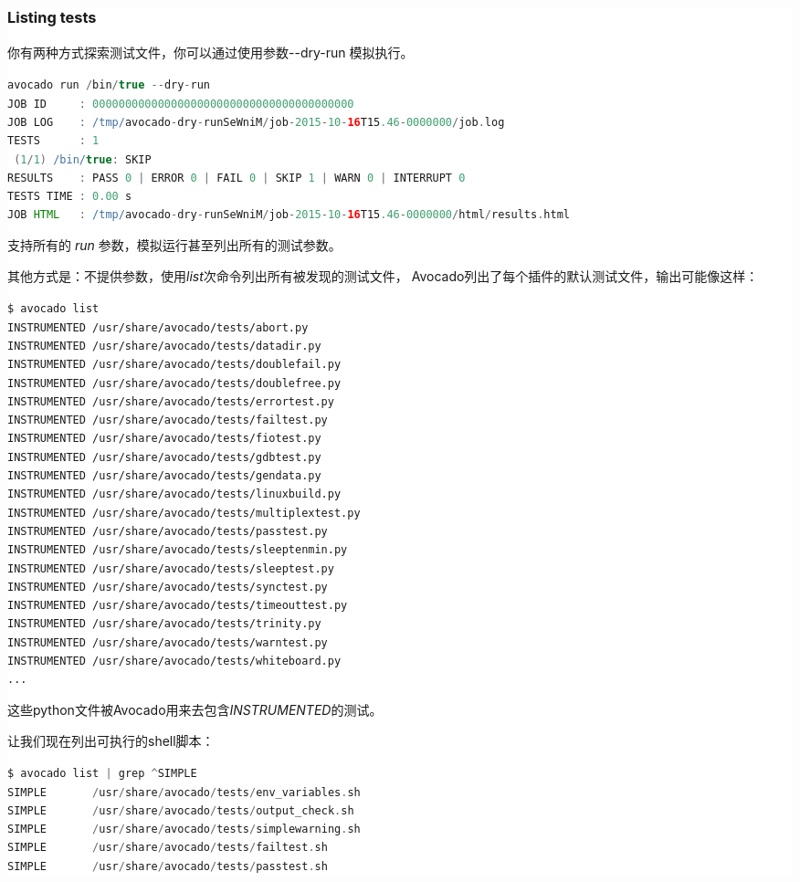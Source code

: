 ### Listing tests

你有两种方式探索测试文件，你可以通过使用参数--dry-run 模拟执行。

``` groovy
avocado run /bin/true --dry-run
JOB ID     : 0000000000000000000000000000000000000000
JOB LOG    : /tmp/avocado-dry-runSeWniM/job-2015-10-16T15.46-0000000/job.log
TESTS      : 1
 (1/1) /bin/true: SKIP
RESULTS    : PASS 0 | ERROR 0 | FAIL 0 | SKIP 1 | WARN 0 | INTERRUPT 0
TESTS TIME : 0.00 s
JOB HTML   : /tmp/avocado-dry-runSeWniM/job-2015-10-16T15.46-0000000/html/results.html
```


支持所有的 *run* 参数，模拟运行甚至列出所有的测试参数。

其他方式是：不提供参数，使用*list*次命令列出所有被发现的测试文件，
Avocado列出了每个插件的默认测试文件，输出可能像这样：


``` stylus
$ avocado list
INSTRUMENTED /usr/share/avocado/tests/abort.py
INSTRUMENTED /usr/share/avocado/tests/datadir.py
INSTRUMENTED /usr/share/avocado/tests/doublefail.py
INSTRUMENTED /usr/share/avocado/tests/doublefree.py
INSTRUMENTED /usr/share/avocado/tests/errortest.py
INSTRUMENTED /usr/share/avocado/tests/failtest.py
INSTRUMENTED /usr/share/avocado/tests/fiotest.py
INSTRUMENTED /usr/share/avocado/tests/gdbtest.py
INSTRUMENTED /usr/share/avocado/tests/gendata.py
INSTRUMENTED /usr/share/avocado/tests/linuxbuild.py
INSTRUMENTED /usr/share/avocado/tests/multiplextest.py
INSTRUMENTED /usr/share/avocado/tests/passtest.py
INSTRUMENTED /usr/share/avocado/tests/sleeptenmin.py
INSTRUMENTED /usr/share/avocado/tests/sleeptest.py
INSTRUMENTED /usr/share/avocado/tests/synctest.py
INSTRUMENTED /usr/share/avocado/tests/timeouttest.py
INSTRUMENTED /usr/share/avocado/tests/trinity.py
INSTRUMENTED /usr/share/avocado/tests/warntest.py
INSTRUMENTED /usr/share/avocado/tests/whiteboard.py
...
```

这些python文件被Avocado用来去包含*INSTRUMENTED*的测试。

让我们现在列出可执行的shell脚本：

``` groovy
$ avocado list | grep ^SIMPLE
SIMPLE       /usr/share/avocado/tests/env_variables.sh
SIMPLE       /usr/share/avocado/tests/output_check.sh
SIMPLE       /usr/share/avocado/tests/simplewarning.sh
SIMPLE       /usr/share/avocado/tests/failtest.sh
SIMPLE       /usr/share/avocado/tests/passtest.sh
```
